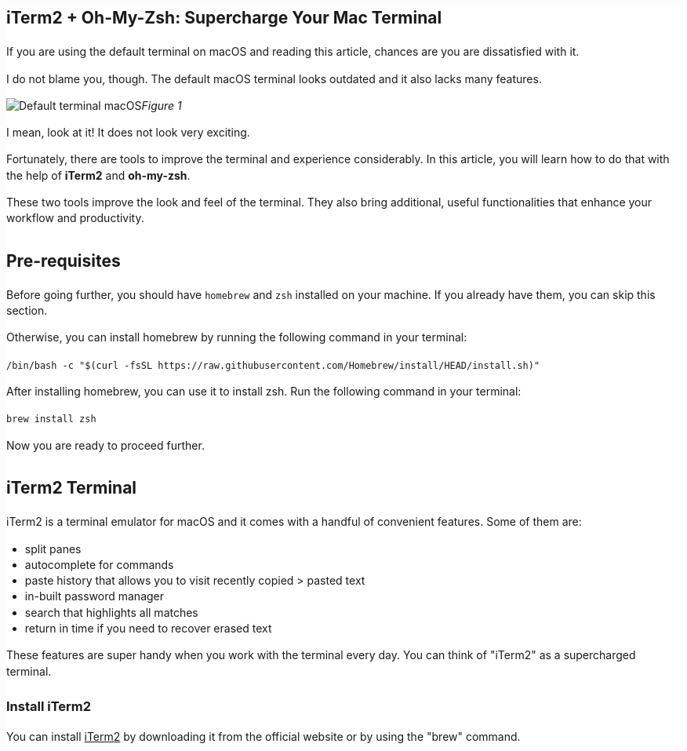 ## iTerm2 + Oh-My-Zsh: Supercharge Your Mac Terminal

If you are using the default terminal on macOS and reading this article, chances are you are dissatisfied with it.

I do not blame you, though. The default macOS terminal looks outdated and it also lacks many features.

![Default terminal macOS](https://cdn.hashnode.com/res/hashnode/image/upload/v1645205958185/sdsAgMv12.png)*Figure 1*

I mean, look at it! It does not look very exciting.

Fortunately, there are tools to improve the terminal and experience considerably. In this article, you will learn how to do that with the help of **iTerm2** and **oh-my-zsh**.

These two tools improve the look and feel of the terminal. They also bring additional, useful functionalities that enhance your workflow and productivity.

## Pre-requisites

Before going further, you should have `homebrew` and `zsh` installed on your machine. If you already have them, you can skip this section.

Otherwise, you can install homebrew by running the following command in your terminal:

```
/bin/bash -c "$(curl -fsSL https://raw.githubusercontent.com/Homebrew/install/HEAD/install.sh)"
```

After installing homebrew, you can use it to install zsh. Run the following command in your terminal:

```
brew install zsh
```

Now you are ready to proceed further.

## iTerm2 Terminal

iTerm2 is a terminal emulator for macOS and it comes with a handful of convenient features. Some of them are:
* split panes
* autocomplete for commands
* paste history that allows you to visit recently copied > pasted text
* in-built password manager
* search that highlights all matches
* return in time if you need to recover erased text

These features are super handy when you work with the terminal every day. You can think of "iTerm2" as a supercharged terminal.

### Install iTerm2

You can install [iTerm2](https://iterm2.com/index.html) by downloading it from the official website or by using the "brew" command. 

